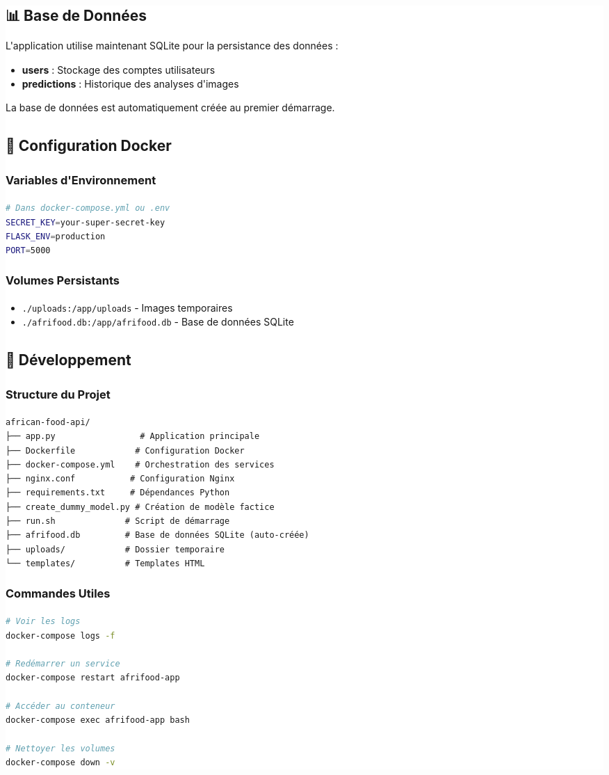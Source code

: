 ## 📊 Base de Données

L'application utilise maintenant SQLite pour la persistance des données :

- **users** : Stockage des comptes utilisateurs
- **predictions** : Historique des analyses d'images

La base de données est automatiquement créée au premier démarrage.

## 🐳 Configuration Docker

### Variables d'Environnement

```bash
# Dans docker-compose.yml ou .env
SECRET_KEY=your-super-secret-key
FLASK_ENV=production
PORT=5000
```

### Volumes Persistants

- `./uploads:/app/uploads` - Images temporaires
- `./afrifood.db:/app/afrifood.db` - Base de données SQLite

## 🔧 Développement

### Structure du Projet

```
african-food-api/
├── app.py                 # Application principale
├── Dockerfile            # Configuration Docker
├── docker-compose.yml    # Orchestration des services
├── nginx.conf           # Configuration Nginx
├── requirements.txt     # Dépendances Python
├── create_dummy_model.py # Création de modèle factice
├── run.sh              # Script de démarrage
├── afrifood.db         # Base de données SQLite (auto-créée)
├── uploads/            # Dossier temporaire
└── templates/          # Templates HTML
```

### Commandes Utiles

```bash
# Voir les logs
docker-compose logs -f

# Redémarrer un service
docker-compose restart afrifood-app

# Accéder au conteneur
docker-compose exec afrifood-app bash

# Nettoyer les volumes
docker-compose down -v
```
